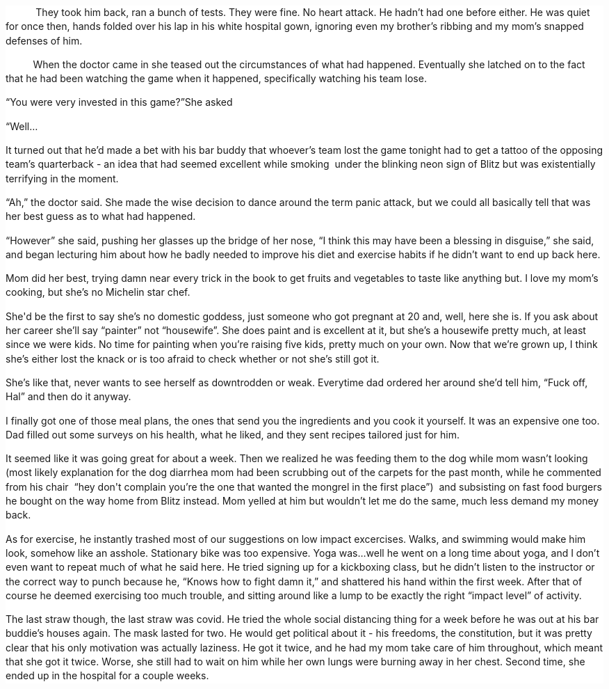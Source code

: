            They took him back, ran a bunch of tests. They were fine. No heart attack. He hadn’t had one before either. He was quiet for once then, hands folded over his lap in his white hospital gown, ignoring even my brother’s ribbing and my mom’s snapped defenses of him.

          When the doctor came in she teased out the circumstances of what had happened. Eventually she latched on to the fact that he had been watching the game when it happened, specifically watching his team lose.

“You were very invested in this game?”She asked

“Well…

It turned out that he’d made a bet with his bar buddy that whoever’s team lost the game tonight had to get a tattoo of the opposing team’s quarterback - an idea that had seemed excellent while smoking  under the blinking neon sign of Blitz but was existentially terrifying in the moment.

“Ah,” the doctor said. She made the wise decision to dance around the term panic attack, but we could all basically tell that was her best guess as to what had happened.

“However” she said, pushing her glasses up the bridge of her nose, “I think this may have been a blessing in disguise,” she said, and began lecturing him about how he badly needed to improve his diet and exercise habits if he didn’t want to end up back here.

Mom did her best, trying damn near every trick in the book to get fruits and vegetables to taste like anything but. I love my mom’s cooking, but she’s no Michelin star chef.

She'd be the first to say she’s no domestic goddess, just someone who got pregnant at 20 and, well, here she is. If you ask about her career she’ll say “painter” not “housewife”. She does paint and is excellent at it, but she’s a housewife pretty much, at least since we were kids. No time for painting when you’re raising five kids, pretty much on your own. Now that we’re grown up, I think she’s either lost the knack or is too afraid to check whether or not she’s still got it.

She’s like that, never wants to see herself as downtrodden or weak. Everytime dad ordered her around she’d tell him, “Fuck off, Hal” and then do it anyway.

I finally got one of those meal plans, the ones that send you the ingredients and you cook it yourself. It was an expensive one too. Dad filled out some surveys on his health, what he liked, and they sent recipes tailored just for him.

It seemed like it was going great for about a week. Then we realized he was feeding them to the dog while mom wasn’t looking (most likely explanation for the dog diarrhea mom had been scrubbing out of the carpets for the past month, while he commented from his chair  “hey don't complain you’re the one that wanted the mongrel in the first place”)  and subsisting on fast food burgers he bought on the way home from Blitz instead. Mom yelled at him but wouldn’t let me do the same, much less demand my money back.

As for exercise, he instantly trashed most of our suggestions on low impact excercises. Walks, and swimming would make him look, somehow like an asshole. Stationary bike was too expensive. Yoga was…well he went on a long time about yoga, and I don’t even want to repeat much of what he said here. He tried signing up for a kickboxing class, but he didn’t listen to the instructor or the correct way to punch because he, “Knows how to fight damn it,” and shattered his hand within the first week. After that of course he deemed exercising too much trouble, and sitting around like a lump to be exactly the right “impact level” of activity.

The last straw though, the last straw was covid. He tried the whole social distancing thing for a week before he was out at his bar buddie’s houses again. The mask lasted for two. He would get political about it - his freedoms, the constitution, but it was pretty clear that his only motivation was actually laziness. He got it twice, and he had my mom take care of him throughout, which meant that she got it twice. Worse, she still had to wait on him while her own lungs were burning away in her chest. Second time, she ended up in the hospital for a couple weeks.
